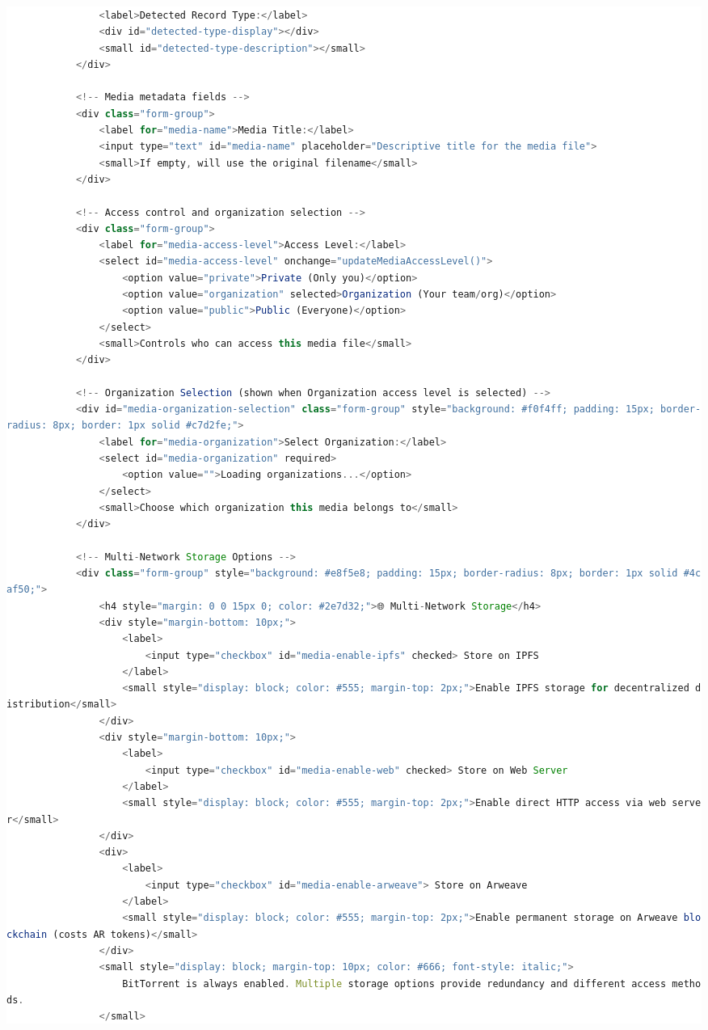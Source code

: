 ```javascript
                <label>Detected Record Type:</label>
                <div id="detected-type-display"></div>
                <small id="detected-type-description"></small>
            </div>

            <!-- Media metadata fields -->
            <div class="form-group">
                <label for="media-name">Media Title:</label>
                <input type="text" id="media-name" placeholder="Descriptive title for the media file">
                <small>If empty, will use the original filename</small>
            </div>

            <!-- Access control and organization selection -->
            <div class="form-group">
                <label for="media-access-level">Access Level:</label>
                <select id="media-access-level" onchange="updateMediaAccessLevel()">
                    <option value="private">Private (Only you)</option>
                    <option value="organization" selected>Organization (Your team/org)</option>
                    <option value="public">Public (Everyone)</option>
                </select>
                <small>Controls who can access this media file</small>
            </div>

            <!-- Organization Selection (shown when Organization access level is selected) -->
            <div id="media-organization-selection" class="form-group" style="background: #f0f4ff; padding: 15px; border-radius: 8px; border: 1px solid #c7d2fe;">
                <label for="media-organization">Select Organization:</label>
                <select id="media-organization" required>
                    <option value="">Loading organizations...</option>
                </select>
                <small>Choose which organization this media belongs to</small>
            </div>

            <!-- Multi-Network Storage Options -->
            <div class="form-group" style="background: #e8f5e8; padding: 15px; border-radius: 8px; border: 1px solid #4caf50;">
                <h4 style="margin: 0 0 15px 0; color: #2e7d32;">🌐 Multi-Network Storage</h4>
                <div style="margin-bottom: 10px;">
                    <label>
                        <input type="checkbox" id="media-enable-ipfs" checked> Store on IPFS
                    </label>
                    <small style="display: block; color: #555; margin-top: 2px;">Enable IPFS storage for decentralized distribution</small>
                </div>
                <div style="margin-bottom: 10px;">
                    <label>
                        <input type="checkbox" id="media-enable-web" checked> Store on Web Server
                    </label>
                    <small style="display: block; color: #555; margin-top: 2px;">Enable direct HTTP access via web server</small>
                </div>
                <div>
                    <label>
                        <input type="checkbox" id="media-enable-arweave"> Store on Arweave
                    </label>
                    <small style="display: block; color: #555; margin-top: 2px;">Enable permanent storage on Arweave blockchain (costs AR tokens)</small>
                </div>
                <small style="display: block; margin-top: 10px; color: #666; font-style: italic;">
                    BitTorrent is always enabled. Multiple storage options provide redundancy and different access methods.
                </small>
```